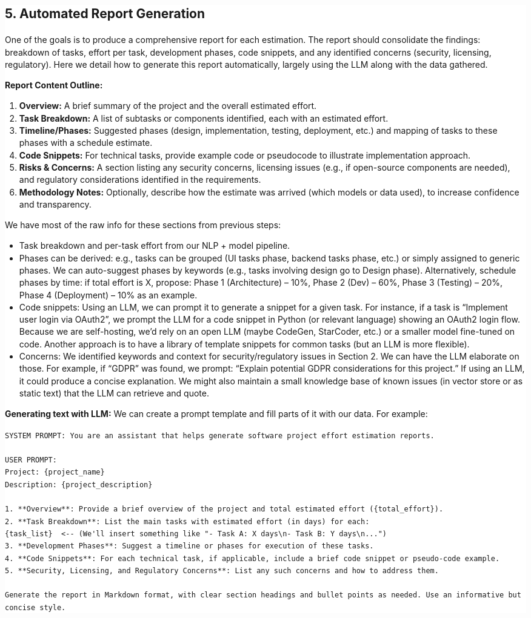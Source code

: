 ## 5. Automated Report Generation

One of the goals is to produce a comprehensive report for each estimation. The report should consolidate the findings: breakdown of tasks, effort per task, development phases, code snippets, and any identified concerns (security, licensing, regulatory). Here we detail how to generate this report automatically, largely using the LLM along with the data gathered.

**Report Content Outline:**
1. **Overview:** A brief summary of the project and the overall estimated effort.
2. **Task Breakdown:** A list of subtasks or components identified, each with an estimated effort.
3. **Timeline/Phases:** Suggested phases (design, implementation, testing, deployment, etc.) and mapping of tasks to these phases with a schedule estimate.
4. **Code Snippets:** For technical tasks, provide example code or pseudocode to illustrate implementation approach.
5. **Risks & Concerns:** A section listing any security concerns, licensing issues (e.g., if open-source components are needed), and regulatory considerations identified in the requirements.
6. **Methodology Notes:** Optionally, describe how the estimate was arrived (which models or data used), to increase confidence and transparency.

We have most of the raw info for these sections from previous steps:
- Task breakdown and per-task effort from our NLP + model pipeline.
- Phases can be derived: e.g., tasks can be grouped (UI tasks phase, backend tasks phase, etc.) or simply assigned to generic phases. We can auto-suggest phases by keywords (e.g., tasks involving design go to Design phase). Alternatively, schedule phases by time: if total effort is X, propose: Phase 1 (Architecture) – 10%, Phase 2 (Dev) – 60%, Phase 3 (Testing) – 20%, Phase 4 (Deployment) – 10% as an example.
- Code snippets: Using an LLM, we can prompt it to generate a snippet for a given task. For instance, if a task is “Implement user login via OAuth2”, we prompt the LLM for a code snippet in Python (or relevant language) showing an OAuth2 login flow. Because we are self-hosting, we’d rely on an open LLM (maybe CodeGen, StarCoder, etc.) or a smaller model fine-tuned on code. Another approach is to have a library of template snippets for common tasks (but an LLM is more flexible).
- Concerns: We identified keywords and context for security/regulatory issues in Section 2. We can have the LLM elaborate on those. For example, if “GDPR” was found, we prompt: “Explain potential GDPR considerations for this project.” If using an LLM, it could produce a concise explanation. We might also maintain a small knowledge base of known issues (in vector store or as static text) that the LLM can retrieve and quote.

**Generating text with LLM:** We can create a prompt template and fill parts of it with our data. For example:

```
SYSTEM PROMPT: You are an assistant that helps generate software project effort estimation reports.

USER PROMPT:
Project: {project_name}
Description: {project_description}

1. **Overview**: Provide a brief overview of the project and total estimated effort ({total_effort}).
2. **Task Breakdown**: List the main tasks with estimated effort (in days) for each:
{task_list}  <-- (We'll insert something like "- Task A: X days\n- Task B: Y days\n...")
3. **Development Phases**: Suggest a timeline or phases for execution of these tasks.
4. **Code Snippets**: For each technical task, if applicable, include a brief code snippet or pseudo-code example.
5. **Security, Licensing, and Regulatory Concerns**: List any such concerns and how to address them.

Generate the report in Markdown format, with clear section headings and bullet points as needed. Use an informative but concise style.
```
